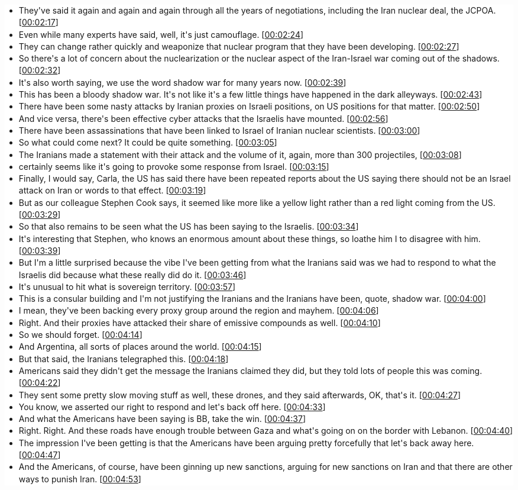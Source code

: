 *  They've said it again and again and again through all the years of negotiations, including the Iran nuclear deal, the JCPOA. [[00:02:17](https://www.youtube.com/watch?v=G-edSVGphpc&t=137.0s)]
*  Even while many experts have said, well, it's just camouflage. [[00:02:24](https://www.youtube.com/watch?v=G-edSVGphpc&t=144.0s)]
*  They can change rather quickly and weaponize that nuclear program that they have been developing. [[00:02:27](https://www.youtube.com/watch?v=G-edSVGphpc&t=147.0s)]
*  So there's a lot of concern about the nuclearization or the nuclear aspect of the Iran-Israel war coming out of the shadows. [[00:02:32](https://www.youtube.com/watch?v=G-edSVGphpc&t=152.0s)]
*  It's also worth saying, we use the word shadow war for many years now. [[00:02:39](https://www.youtube.com/watch?v=G-edSVGphpc&t=159.0s)]
*  This has been a bloody shadow war. It's not like it's a few little things have happened in the dark alleyways. [[00:02:43](https://www.youtube.com/watch?v=G-edSVGphpc&t=163.0s)]
*  There have been some nasty attacks by Iranian proxies on Israeli positions, on US positions for that matter. [[00:02:50](https://www.youtube.com/watch?v=G-edSVGphpc&t=170.0s)]
*  And vice versa, there's been effective cyber attacks that the Israelis have mounted. [[00:02:56](https://www.youtube.com/watch?v=G-edSVGphpc&t=176.0s)]
*  There have been assassinations that have been linked to Israel of Iranian nuclear scientists. [[00:03:00](https://www.youtube.com/watch?v=G-edSVGphpc&t=180.0s)]
*  So what could come next? It could be quite something. [[00:03:05](https://www.youtube.com/watch?v=G-edSVGphpc&t=185.0s)]
*  The Iranians made a statement with their attack and the volume of it, again, more than 300 projectiles, [[00:03:08](https://www.youtube.com/watch?v=G-edSVGphpc&t=188.0s)]
*  certainly seems like it's going to provoke some response from Israel. [[00:03:15](https://www.youtube.com/watch?v=G-edSVGphpc&t=195.0s)]
*  Finally, I would say, Carla, the US has said there have been repeated reports about the US saying there should not be an Israel attack on Iran or words to that effect. [[00:03:19](https://www.youtube.com/watch?v=G-edSVGphpc&t=199.0s)]
*  But as our colleague Stephen Cook says, it seemed like more like a yellow light rather than a red light coming from the US. [[00:03:29](https://www.youtube.com/watch?v=G-edSVGphpc&t=209.0s)]
*  So that also remains to be seen what the US has been saying to the Israelis. [[00:03:34](https://www.youtube.com/watch?v=G-edSVGphpc&t=214.0s)]
*  It's interesting that Stephen, who knows an enormous amount about these things, so loathe him I to disagree with him. [[00:03:39](https://www.youtube.com/watch?v=G-edSVGphpc&t=219.0s)]
*  But I'm a little surprised because the vibe I've been getting from what the Iranians said was we had to respond to what the Israelis did because what these really did do it. [[00:03:46](https://www.youtube.com/watch?v=G-edSVGphpc&t=226.0s)]
*  It's unusual to hit what is sovereign territory. [[00:03:57](https://www.youtube.com/watch?v=G-edSVGphpc&t=237.0s)]
*  This is a consular building and I'm not justifying the Iranians and the Iranians have been, quote, shadow war. [[00:04:00](https://www.youtube.com/watch?v=G-edSVGphpc&t=240.0s)]
*  I mean, they've been backing every proxy group around the region and mayhem. [[00:04:06](https://www.youtube.com/watch?v=G-edSVGphpc&t=246.0s)]
*  Right. And their proxies have attacked their share of emissive compounds as well. [[00:04:10](https://www.youtube.com/watch?v=G-edSVGphpc&t=250.0s)]
*  So we should forget. [[00:04:14](https://www.youtube.com/watch?v=G-edSVGphpc&t=254.0s)]
*  And Argentina, all sorts of places around the world. [[00:04:15](https://www.youtube.com/watch?v=G-edSVGphpc&t=255.0s)]
*  But that said, the Iranians telegraphed this. [[00:04:18](https://www.youtube.com/watch?v=G-edSVGphpc&t=258.0s)]
*  Americans said they didn't get the message the Iranians claimed they did, but they told lots of people this was coming. [[00:04:22](https://www.youtube.com/watch?v=G-edSVGphpc&t=262.0s)]
*  They sent some pretty slow moving stuff as well, these drones, and they said afterwards, OK, that's it. [[00:04:27](https://www.youtube.com/watch?v=G-edSVGphpc&t=267.0s)]
*  You know, we asserted our right to respond and let's back off here. [[00:04:33](https://www.youtube.com/watch?v=G-edSVGphpc&t=273.0s)]
*  And what the Americans have been saying is BB, take the win. [[00:04:37](https://www.youtube.com/watch?v=G-edSVGphpc&t=277.0s)]
*  Right. Right. And these roads have enough trouble between Gaza and what's going on on the border with Lebanon. [[00:04:40](https://www.youtube.com/watch?v=G-edSVGphpc&t=280.0s)]
*  The impression I've been getting is that the Americans have been arguing pretty forcefully that let's back away here. [[00:04:47](https://www.youtube.com/watch?v=G-edSVGphpc&t=287.0s)]
*  And the Americans, of course, have been ginning up new sanctions, arguing for new sanctions on Iran and that there are other ways to punish Iran. [[00:04:53](https://www.youtube.com/watch?v=G-edSVGphpc&t=293.0s)]